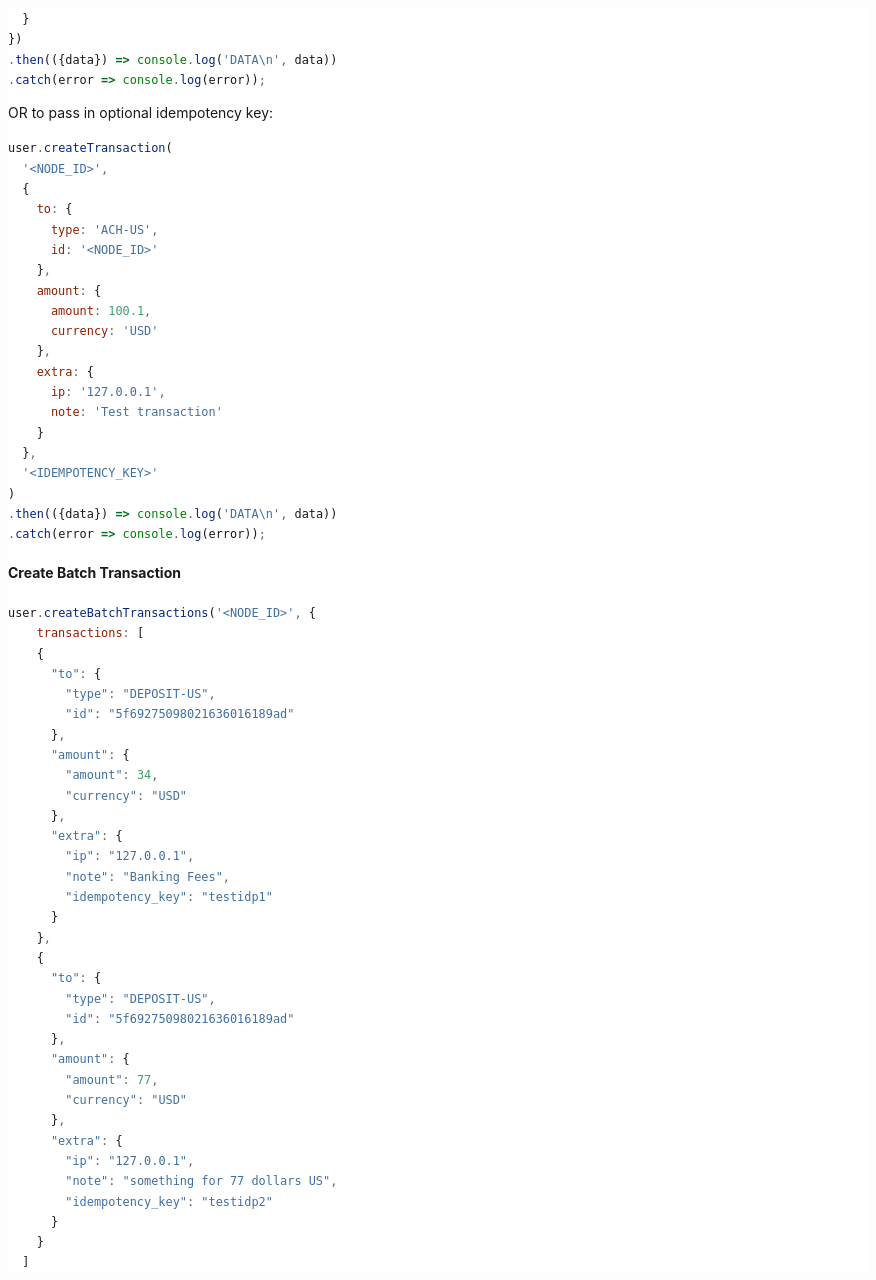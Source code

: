 ```javascript
  }
})
.then(({data}) => console.log('DATA\n', data))
.catch(error => console.log(error));
```
OR to pass in optional idempotency key:
```javascript
user.createTransaction(
  '<NODE_ID>',
  {
    to: {
      type: 'ACH-US',
      id: '<NODE_ID>'
    },
    amount: {
      amount: 100.1,
      currency: 'USD'
    },
    extra: {
      ip: '127.0.0.1',
      note: 'Test transaction'
    }
  },
  '<IDEMPOTENCY_KEY>'
)
.then(({data}) => console.log('DATA\n', data))
.catch(error => console.log(error));
```
#### Create Batch Transaction
```javascript
user.createBatchTransactions('<NODE_ID>', {
    transactions: [
    {
      "to": {
        "type": "DEPOSIT-US",
        "id": "5f69275098021636016189ad"
      },
      "amount": {
        "amount": 34,
        "currency": "USD"
      },
      "extra": {
        "ip": "127.0.0.1",
        "note": "Banking Fees",
        "idempotency_key": "testidp1"
      }
    },
    {
      "to": {
        "type": "DEPOSIT-US",
        "id": "5f69275098021636016189ad"
      },
      "amount": {
        "amount": 77,
        "currency": "USD"
      },
      "extra": {
        "ip": "127.0.0.1",
        "note": "something for 77 dollars US",
        "idempotency_key": "testidp2"
      }
    }
  ]
```